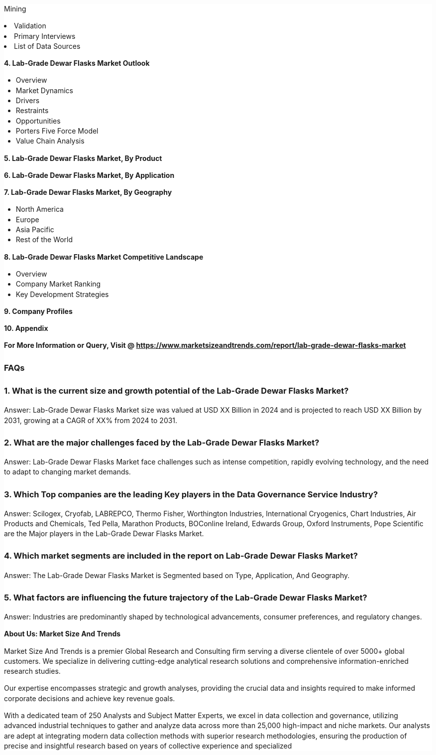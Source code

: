 Mining</span></li><li><span class="">Validation</span></li><li><span class="">Primary Interviews</span></li><li><span class="">List of Data Sources</span></li></ul></div><div class="" data-test-id=""><p><strong><span class="">4. Lab-Grade Dewar Flasks Market Outlook</span></strong></p></div><div class="" data-test-id=""><ul><li><span class="">Overview</span></li><li><span class="">Market Dynamics</span></li><li><span class="">Drivers</span></li><li><span class="">Restraints</span></li><li><span class="">Opportunities</span></li><li><span class="">Porters Five Force Model</span></li><li><span class="">Value Chain Analysis</span></li></ul></div><div class="" data-test-id=""><p><strong><span class="">5. Lab-Grade Dewar Flasks Market, By Product</span></strong></p></div><div class="" data-test-id=""><p><strong><span class="">6. Lab-Grade Dewar Flasks Market, By Application</span></strong></p></div><div class="" data-test-id=""><p><strong><span class="">7. Lab-Grade Dewar Flasks Market, By Geography</span></strong></p></div><div class="" data-test-id=""><ul><li><span class="">North America</span></li><li><span class="">Europe</span></li><li><span class="">Asia Pacific</span></li><li><span class="">Rest of the World</span></li></ul></div><div class="" data-test-id=""><p><strong><span class="">8. Lab-Grade Dewar Flasks Market Competitive Landscape</span></strong></p></div><div class="" data-test-id=""><ul><li><span class="">Overview</span></li><li><span class="">Company Market Ranking</span></li><li><span class="">Key Development Strategies</span></li></ul></div><div class="" data-test-id=""><p><strong><span class="">9. Company Profiles</span></strong></p></div><div class="" data-test-id=""><p><strong><span class="">10. Appendix</span></strong></p></div><div class="" data-test-id=""><p><strong><span class="">For More Information or Query, Visit @ <a href="https://www.marketsizeandtrends.com/report/lab-grade-dewar-flasks-market" target="_blank">https://www.marketsizeandtrends.com/report/lab-grade-dewar-flasks-market</a></span></strong></p></div><div class="" data-test-id=""><div class="article-main__content" data-test-id="publishing-text-block"><h3><strong><span class="">FAQs</span></strong></h3></div><div class="article-main__content" data-test-id="publishing-text-block"><h3><span class="">1. What is the current size and growth potential of the Lab-Grade Dewar Flasks Market?</span></h3></div><div class="article-main__content" data-test-id="publishing-text-block"><p><span class="font-[700]">Answer</span><span class="">: Lab-Grade Dewar Flasks Market size was valued at USD XX Billion in 2024 and is projected to reach USD XX Billion by 2031, growing at a CAGR of XX% from 2024 to 2031.</span></p></div><div class="article-main__content" data-test-id="publishing-text-block"><h3><span class="">2. What are the major challenges faced by the Lab-Grade Dewar Flasks Market?</span></h3></div><div class="article-main__content" data-test-id="publishing-text-block"><p><span class="font-[700]">Answer</span><span class="">: Lab-Grade Dewar Flasks Market face challenges such as intense competition, rapidly evolving technology, and the need to adapt to changing market demands.</span></p></div><div class="article-main__content" data-test-id="publishing-text-block"><h3><span class="">3. Which Top companies are the leading Key players in the Data Governance Service Industry?</span></h3></div><div class="article-main__content" data-test-id="publishing-text-block"><p><span class="font-[700]">Answer</span><span class="">: Scilogex, Cryofab, LABREPCO, Thermo Fisher, Worthington Industries, International Cryogenics, Chart Industries, Air Products and Chemicals, Ted Pella, Marathon Products, BOConline Ireland, Edwards Group, Oxford Instruments, Pope Scientific are the Major players in the Lab-Grade Dewar Flasks Market.</span></p></div><div class="article-main__content" data-test-id="publishing-text-block"><h3><span class="">4. Which market segments are included in the report on Lab-Grade Dewar Flasks Market?</span></h3></div><div class="article-main__content" data-test-id="publishing-text-block"><p><span class="font-[700]">Answer</span><span class="">: The Lab-Grade Dewar Flasks Market is Segmented based on Type, Application, And Geography.</span></p></div><div class="article-main__content" data-test-id="publishing-text-block"><h3><span class="">5. What factors are influencing the future trajectory of the Lab-Grade Dewar Flasks Market?</span></h3></div><div class="article-main__content" data-test-id="publishing-text-block"><p><span class="font-[700]">Answer:</span><span class="">&nbsp;Industries are predominantly shaped by technological advancements, consumer preferences, and regulatory changes.</span></p></div><p><strong><span class="">About Us: Market Size And Trends</span></strong></p></div><div class="" data-test-id=""><p><span class="">Market Size And Trends is a premier Global Research and Consulting firm serving a diverse clientele of over 5000+ global customers. We specialize in delivering cutting-edge analytical research solutions and comprehensive information-enriched research studies.</span></p></div><div class="" data-test-id=""><p><span class="">Our expertise encompasses strategic and growth analyses, providing the crucial data and insights required to make informed corporate decisions and achieve key revenue goals.</span></p></div><div class="" data-test-id=""><p><span class="">With a dedicated team of 250 Analysts and Subject Matter Experts, we excel in data collection and governance, utilizing advanced industrial techniques to gather and analyze data across more than 25,000 high-impact and niche markets. Our analysts are adept at integrating modern data collection methods with superior research methodologies, ensuring the production of precise and insightful research based on years of collective experience and specialized